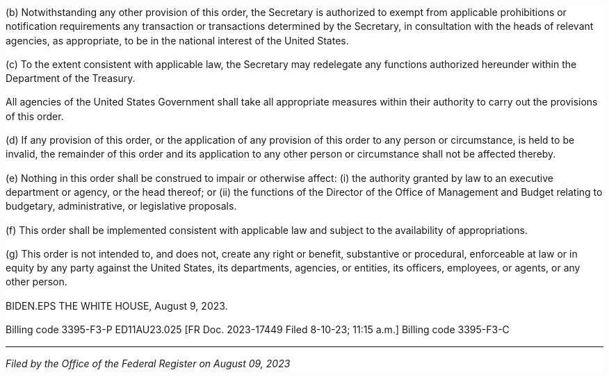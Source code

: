 (b) Notwithstanding any other provision of this order, the Secretary is authorized to exempt from applicable prohibitions or notification requirements any transaction or transactions determined by the Secretary, in consultation with the heads of relevant agencies, as appropriate, to be in the national interest of the United States.

(c) To the extent consistent with applicable law, the Secretary may redelegate any functions authorized hereunder within the Department of the Treasury.

All agencies of the United States Government shall take all appropriate measures within their authority to carry out the provisions of this order.

(d) If any provision of this order, or the application of any provision of this order to any person or circumstance, is held to be invalid, the remainder of this order and its application to any other person or circumstance shall not be affected thereby.

(e) Nothing in this order shall be construed to impair or otherwise affect:
    (i) the authority granted by law to an executive department or agency, or the head thereof; or
    (ii) the functions of the Director of the Office of Management and Budget relating to budgetary, administrative, or legislative proposals.

(f) This order shall be implemented consistent with applicable law and subject to the availability of appropriations.

(g) This order is not intended to, and does not, create any right or benefit, substantive or procedural, enforceable at law or in equity by any party against the United States, its departments, agencies, or entities, its officers, employees, or agents, or any other person.

BIDEN.EPS
THE WHITE HOUSE,
August 9, 2023.

Billing code 3395-F3-P
ED11AU23.025
[FR Doc. 2023-17449
Filed 8-10-23; 11:15 a.m.]
Billing code 3395-F3-C

---

*Filed by the Office of the Federal Register on August 09, 2023*
